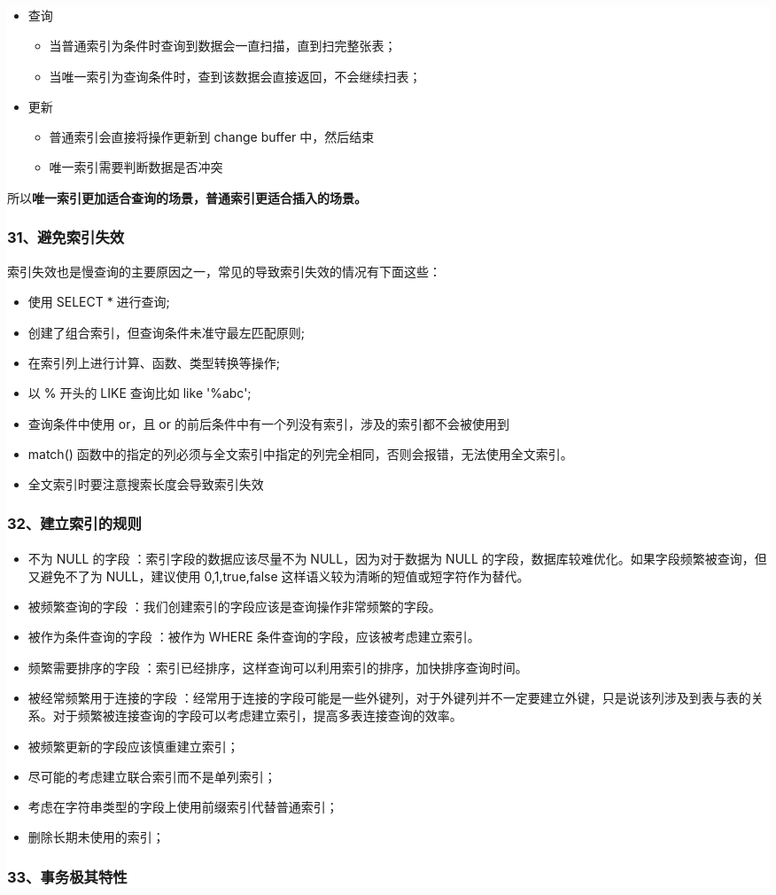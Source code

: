 * 查询


  *   当普通索引为条件时查询到数据会一直扫描，直到扫完整张表；
      


  *   当唯一索引为查询条件时，查到该数据会直接返回，不会继续扫表；
      



* 更新


  *   普通索引会直接将操作更新到 change buffer 中，然后结束
      


  *   唯一索引需要判断数据是否冲突
      


所以**唯一索引更加适合查询的场景，普通索引更适合插入的场景。**

### 31、避免索引失效

索引失效也是慢查询的主要原因之一，常见的导致索引失效的情况有下面这些：

*   使用 SELECT * 进行查询;
    
*   创建了组合索引，但查询条件未准守最左匹配原则;
    
*   在索引列上进行计算、函数、类型转换等操作;
    
*   以 % 开头的 LIKE 查询比如 like '%abc';
    
*   查询条件中使用 or，且 or 的前后条件中有一个列没有索引，涉及的索引都不会被使用到
    
*   match() 函数中的指定的列必须与全文索引中指定的列完全相同，否则会报错，无法使用全文索引。
    
*   全文索引时要注意搜索长度会导致索引失效
    

### 32、建立索引的规则

*   不为 NULL 的字段 ：索引字段的数据应该尽量不为 NULL，因为对于数据为 NULL 的字段，数据库较难优化。如果字段频繁被查询，但又避免不了为 NULL，建议使用 0,1,true,false 这样语义较为清晰的短值或短字符作为替代。
    
*   被频繁查询的字段 ：我们创建索引的字段应该是查询操作非常频繁的字段。
    
*   被作为条件查询的字段 ：被作为 WHERE 条件查询的字段，应该被考虑建立索引。
    
*   频繁需要排序的字段 ：索引已经排序，这样查询可以利用索引的排序，加快排序查询时间。
    
*   被经常频繁用于连接的字段 ：经常用于连接的字段可能是一些外键列，对于外键列并不一定要建立外键，只是说该列涉及到表与表的关系。对于频繁被连接查询的字段可以考虑建立索引，提高多表连接查询的效率。
    
*   被频繁更新的字段应该慎重建立索引；
    
*   尽可能的考虑建立联合索引而不是单列索引；
    
*   考虑在字符串类型的字段上使用前缀索引代替普通索引；
    
*   删除长期未使用的索引；
    

### 33、事务极其特性
